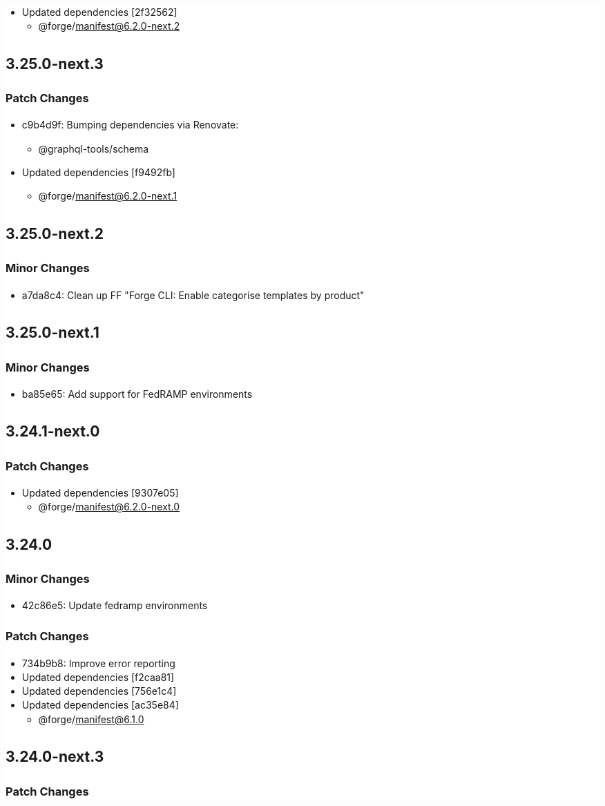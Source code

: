 - Updated dependencies [2f32562]
  - @forge/manifest@6.2.0-next.2

## 3.25.0-next.3

### Patch Changes

- c9b4d9f: Bumping dependencies via Renovate:

  - @graphql-tools/schema

- Updated dependencies [f9492fb]
  - @forge/manifest@6.2.0-next.1

## 3.25.0-next.2

### Minor Changes

- a7da8c4: Clean up FF "Forge CLI: Enable categorise templates by product"

## 3.25.0-next.1

### Minor Changes

- ba85e65: Add support for FedRAMP environments

## 3.24.1-next.0

### Patch Changes

- Updated dependencies [9307e05]
  - @forge/manifest@6.2.0-next.0

## 3.24.0

### Minor Changes

- 42c86e5: Update fedramp environments

### Patch Changes

- 734b9b8: Improve error reporting
- Updated dependencies [f2caa81]
- Updated dependencies [756e1c4]
- Updated dependencies [ac35e84]
  - @forge/manifest@6.1.0

## 3.24.0-next.3

### Patch Changes
